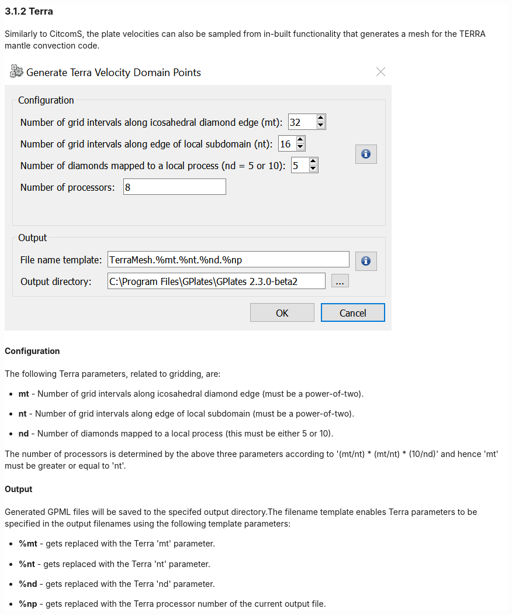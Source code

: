 ### 3.1.2 Terra

Similarly to CitcomS, the plate velocities can also be sampled from in-built functionality that generates a mesh for the TERRA mantle convection code. 

![](screenshots/GenerateVelocityDomainPoints-Terra.png)

#### Configuration

The following Terra parameters, related to gridding, are:

-   **mt** - Number of grid intervals along icosahedral diamond edge (must be a power-of-two).

-   **nt** - Number of grid intervals along edge of local subdomain (must be a power-of-two).

-   **nd** - Number of diamonds mapped to a local process (this must be either 5 or 10).

The number of processors is determined by the above three parameters according to '(mt/nt) * (mt/nt) * (10/nd)' and hence 'mt' must be greater or equal to 'nt'.

#### Output

Generated GPML files will be saved to the specifed output directory.The filename template enables Terra parameters to be specified in the output filenames using the following template parameters:

-   **%mt** - gets replaced with the Terra 'mt' parameter.

-   **%nt** - gets replaced with the Terra 'nt' parameter.

-   **%nd** - gets replaced with the Terra 'nd' parameter.

-   **%np** - gets replaced with the Terra processor number of the current output file.
